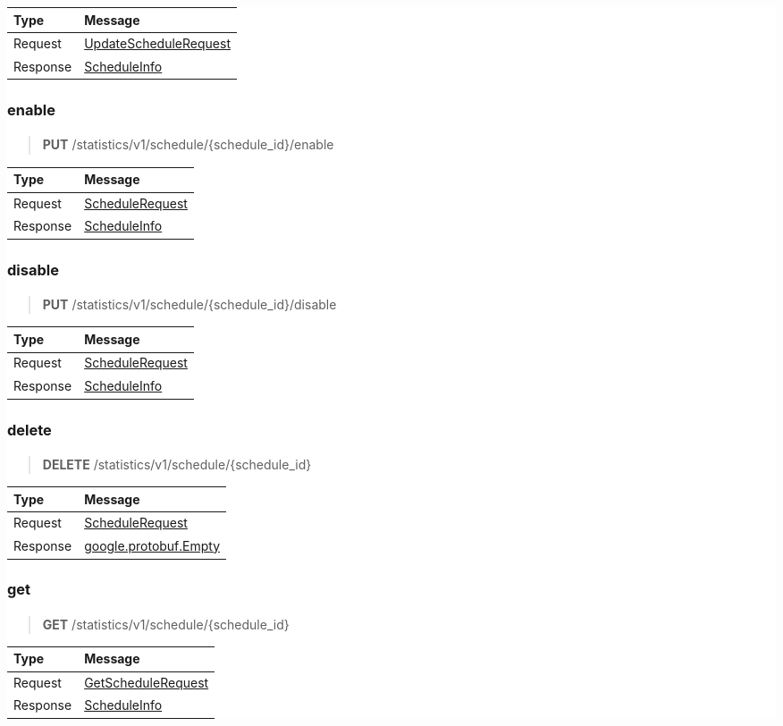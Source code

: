 
| Type | Message |
| :--- | :--- |
| Request | [UpdateScheduleRequest](schedule.md#updateschedulerequest) |
| Response |  [ScheduleInfo](schedule.md#scheduleinfo)  |
 
 

 
### enable
> **PUT** /statistics/v1/schedule/{schedule_id}/enable
>


| Type | Message |
| :--- | :--- |
| Request | [ScheduleRequest](schedule.md#schedulerequest) |
| Response |  [ScheduleInfo](schedule.md#scheduleinfo)  |
 
 

 
### disable
> **PUT** /statistics/v1/schedule/{schedule_id}/disable
>


| Type | Message |
| :--- | :--- |
| Request | [ScheduleRequest](schedule.md#schedulerequest) |
| Response |  [ScheduleInfo](schedule.md#scheduleinfo)  |
 
 

 
### delete
> **DELETE** /statistics/v1/schedule/{schedule_id}
>


| Type | Message |
| :--- | :--- |
| Request | [ScheduleRequest](schedule.md#schedulerequest) |
| Response | [google.protobuf.Empty](https://github.com/protocolbuffers/protobuf/blob/master/src/google/protobuf/empty.proto) |
 
 

 
### get
> **GET** /statistics/v1/schedule/{schedule_id}
>


| Type | Message |
| :--- | :--- |
| Request | [GetScheduleRequest](schedule.md#getschedulerequest) |
| Response |  [ScheduleInfo](schedule.md#scheduleinfo)  |
 
